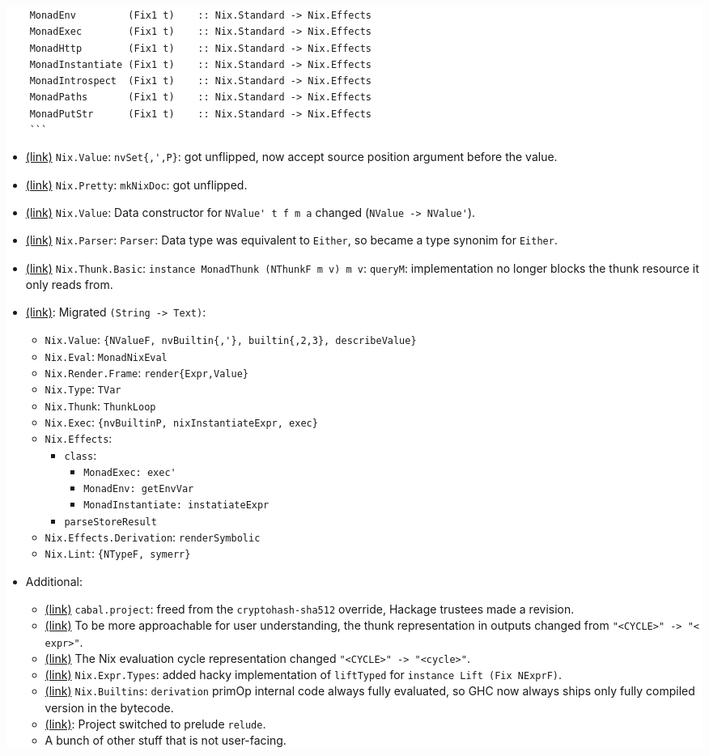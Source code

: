         MonadEnv         (Fix1 t)    :: Nix.Standard -> Nix.Effects
        MonadExec        (Fix1 t)    :: Nix.Standard -> Nix.Effects
        MonadHttp        (Fix1 t)    :: Nix.Standard -> Nix.Effects
        MonadInstantiate (Fix1 t)    :: Nix.Standard -> Nix.Effects
        MonadIntrospect  (Fix1 t)    :: Nix.Standard -> Nix.Effects
        MonadPaths       (Fix1 t)    :: Nix.Standard -> Nix.Effects
        MonadPutStr      (Fix1 t)    :: Nix.Standard -> Nix.Effects
        ```
  * [(link)](https://github.com/haskell-nix/hnix/pull/878/files) `Nix.Value`: `nvSet{,',P}`: got unflipped, now accept source position argument before the value.
  
  * [(link)](https://github.com/haskell-nix/hnix/pull/878/files) `Nix.Pretty`: `mkNixDoc`: got unflipped.
  
  * [(link)](https://github.com/haskell-nix/hnix/pull/886/commits/381b0e5df9cc620a25533ff1c84045a4ea37a833) `Nix.Value`: Data constructor for `NValue' t f m a` changed (`NValue -> NValue'`).
  
  * [(link)](https://github.com/haskell-nix/hnix/pull/884/files) `Nix.Parser`: `Parser`: Data type was equivalent to `Either`, so became a type synonim for `Either`.

  * [(link)](https://github.com/haskell-nix/hnix/pull/884/files) `Nix.Thunk.Basic`: `instance MonadThunk (NThunkF m v) m v`: `queryM`: implementation no longer blocks the thunk resource it only reads from.
  
  * [(link)](https://github.com/haskell-nix/hnix/pull/908/files): Migrated `(String -> Text)`:
    * `Nix.Value`: `{NValueF, nvBuiltin{,'}, builtin{,2,3}, describeValue}`
    * `Nix.Eval`: `MonadNixEval`
    * `Nix.Render.Frame`: `render{Expr,Value}`
    * `Nix.Type`: `TVar`
    * `Nix.Thunk`: `ThunkLoop`
    * `Nix.Exec`: `{nvBuiltinP, nixInstantiateExpr, exec}`
    * `Nix.Effects`:
      * `class`:
        * `MonadExec: exec'`
        * `MonadEnv: getEnvVar`
        * `MonadInstantiate: instatiateExpr`
      * `parseStoreResult`
    * `Nix.Effects.Derivation`: `renderSymbolic`
    * `Nix.Lint`: `{NTypeF, symerr}`

* Additional:
  * [(link)](https://github.com/haskell-nix/hnix/commit/7e6cd97bf3288cb584241611fdb25bf85d7e0ba7) `cabal.project`: freed from the `cryptohash-sha512` override, Hackage trustees made a revision.
  * [(link)](https://github.com/haskell-nix/hnix/pull/824/commits/4422eb10959115f21045f39e302314a77df4b775) To be more approachable for user understanding, the thunk representation in outputs changed from `"<CYCLE>" -> "<expr>"`.
  * [(link)](https://github.com/haskell-nix/hnix/pull/925/commits/37e81c96996b07cbbdf9fa4bf380265e8c008482) The Nix evaluation cycle representation changed `"<CYCLE>" -> "<cycle>"`.
  * [(link)](https://github.com/haskell-nix/hnix/commit/51a3ff9e0065d50e5c625738696526c4a232b0cf) `Nix.Expr.Types`: added hacky implementation of `liftTyped` for `instance Lift (Fix NExprF)`.
  * [(link)](https://github.com/haskell-nix/hnix/commit/51a3ff9e0065d50e5c625738696526c4a232b0cf) `Nix.Builtins`: `derivation` primOp internal code always fully evaluated, so GHC now always ships only fully compiled version in the bytecode.
  * [(link)](https://github.com/haskell-nix/hnix/pull/890): Project switched to prelude `relude`.
  * A bunch of other stuff that is not user-facing.
